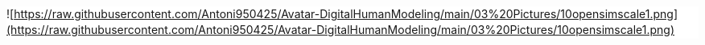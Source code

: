 ![https://raw.githubusercontent.com/Antoni950425/Avatar-DigitalHumanModeling/main/03%20Pictures/10opensimscale1.png](https://raw.githubusercontent.com/Antoni950425/Avatar-DigitalHumanModeling/main/03%20Pictures/10opensimscale1.png)
